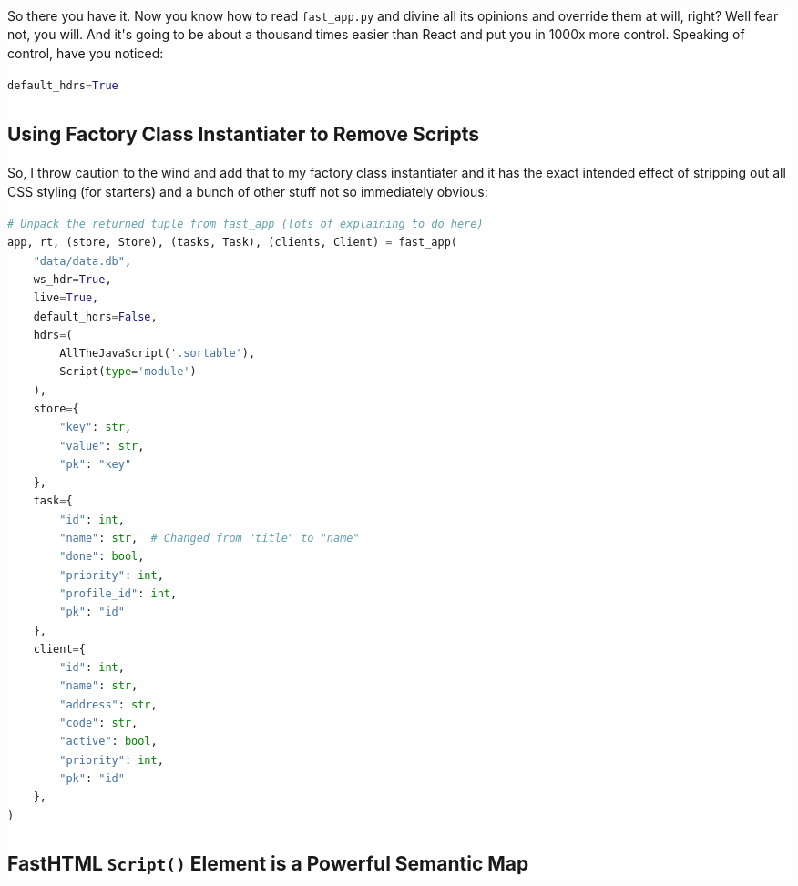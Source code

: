 So there you have it. Now you know how to read `fast_app.py` and divine all its
opinions and override them at will, right? Well fear not, you will. And it's
going to be about a thousand times easier than React and put you in 1000x more
control. Speaking of control, have you noticed:

```python
default_hdrs=True
```

## Using Factory Class Instantiater to Remove Scripts

So, I throw caution to the wind and add that to my factory class instantiater
and it has the exact intended effect of stripping out all CSS styling (for
starters) and a bunch of other stuff not so immediately obvious:

```python
# Unpack the returned tuple from fast_app (lots of explaining to do here)
app, rt, (store, Store), (tasks, Task), (clients, Client) = fast_app(
    "data/data.db",
    ws_hdr=True,
    live=True,
    default_hdrs=False,
    hdrs=(
        AllTheJavaScript('.sortable'),
        Script(type='module')
    ),
    store={
        "key": str,
        "value": str,
        "pk": "key"
    },
    task={
        "id": int,
        "name": str,  # Changed from "title" to "name"
        "done": bool,
        "priority": int,
        "profile_id": int,
        "pk": "id"
    },
    client={
        "id": int,
        "name": str,
        "address": str,
        "code": str,
        "active": bool,
        "priority": int,
        "pk": "id"
    },
)
```

## FastHTML `Script()` Element is a Powerful Semantic Map
